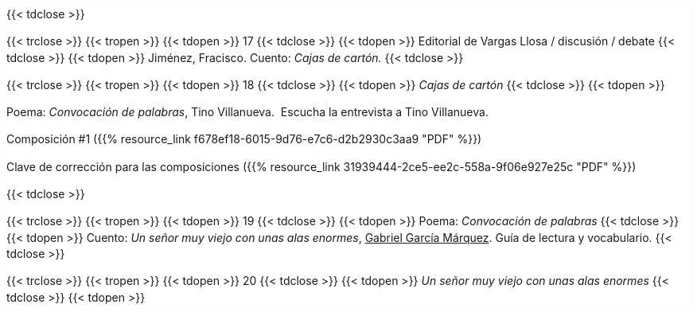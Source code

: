 
{{< tdclose >}}

{{< trclose >}}
{{< tropen >}}
{{< tdopen >}}
17
{{< tdclose >}}
{{< tdopen >}}
Editorial de Vargas Llosa / discusión / debate
{{< tdclose >}}
{{< tdopen >}}
Jiménez, Fracisco. Cuento: _Cajas de cartón._
{{< tdclose >}}

{{< trclose >}}
{{< tropen >}}
{{< tdopen >}}
18
{{< tdclose >}}
{{< tdopen >}}
_Cajas de cartón_
{{< tdclose >}}
{{< tdopen >}}


Poema: _Convocación de palabras_, Tino Villanueva.  Escucha la entrevista a Tino Villanueva.

Composición #1 ({{% resource_link f678ef18-6015-9d76-e7c6-d2b2930c3aa9 "PDF" %}})

Clave de corrección para las composiciones ({{% resource_link 31939444-2ce5-ee2c-558a-9f06e927e25c "PDF" %}})


{{< tdclose >}}

{{< trclose >}}
{{< tropen >}}
{{< tdopen >}}
19
{{< tdclose >}}
{{< tdopen >}}
Poema: _Convocación de palabras_
{{< tdclose >}}
{{< tdopen >}}
Cuento: _Un señor muy viejo con unas alas enormes_, [Gabriel García Márquez](http://www.bbc.co.uk/spanish/seriemilenio03.htm). Guía de lectura y vocabulario.
{{< tdclose >}}

{{< trclose >}}
{{< tropen >}}
{{< tdopen >}}
20
{{< tdclose >}}
{{< tdopen >}}
_Un señor muy viejo con unas alas enormes_
{{< tdclose >}}
{{< tdopen >}}

